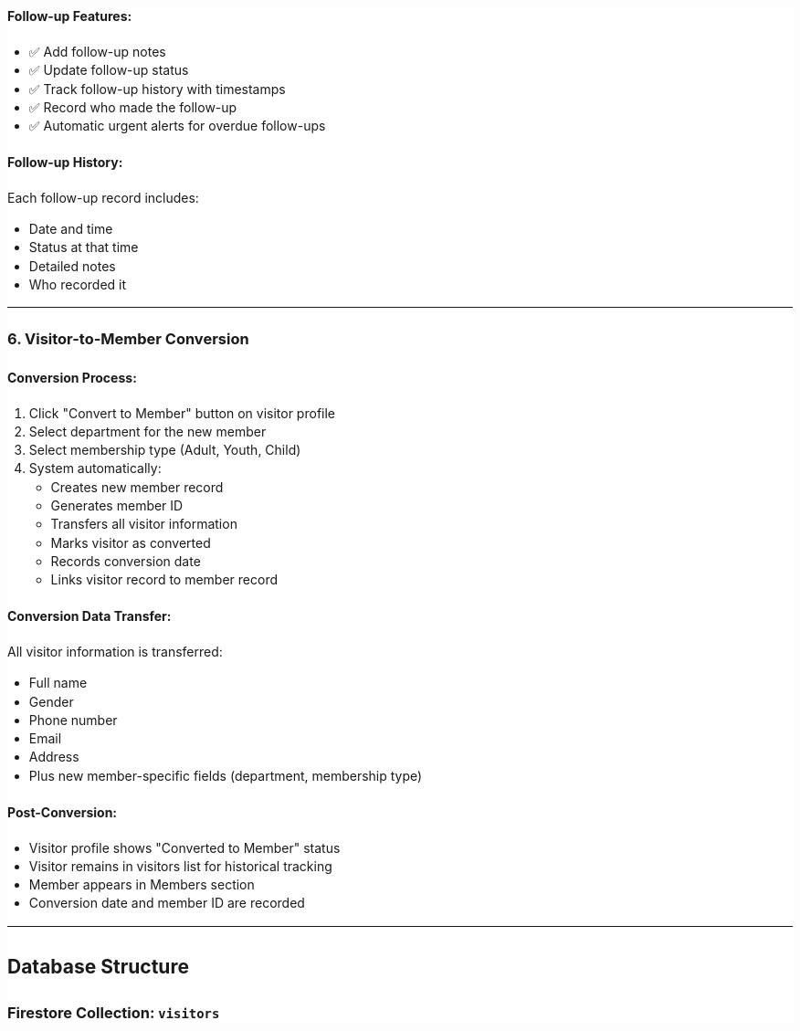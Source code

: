 #### Follow-up Features:
- ✅ Add follow-up notes
- ✅ Update follow-up status
- ✅ Track follow-up history with timestamps
- ✅ Record who made the follow-up
- ✅ Automatic urgent alerts for overdue follow-ups

#### Follow-up History:
Each follow-up record includes:
- Date and time
- Status at that time
- Detailed notes
- Who recorded it

---

### 6. **Visitor-to-Member Conversion**

#### Conversion Process:
1. Click "Convert to Member" button on visitor profile
2. Select department for the new member
3. Select membership type (Adult, Youth, Child)
4. System automatically:
   - Creates new member record
   - Generates member ID
   - Transfers all visitor information
   - Marks visitor as converted
   - Records conversion date
   - Links visitor record to member record

#### Conversion Data Transfer:
All visitor information is transferred:
- Full name
- Gender
- Phone number
- Email
- Address
- Plus new member-specific fields (department, membership type)

#### Post-Conversion:
- Visitor profile shows "Converted to Member" status
- Visitor remains in visitors list for historical tracking
- Member appears in Members section
- Conversion date and member ID are recorded

---

## Database Structure

### Firestore Collection: `visitors`
